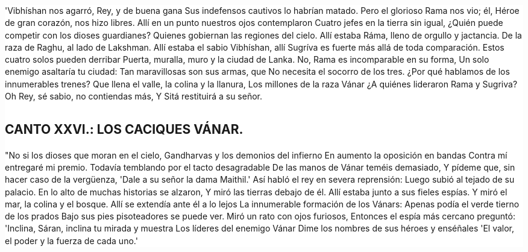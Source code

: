 'Vibhíshan nos agarró, Rey, y de buena gana
Sus indefensos cautivos lo habrían matado.
Pero el glorioso Rama nos vio; él,
Héroe de gran corazón, nos hizo libres.
Allí en un punto nuestros ojos contemplaron
Cuatro jefes en la tierra sin igual,
¿Quién puede competir con los dioses guardianes?
Quienes gobiernan las regiones del cielo.
Allí estaba Ráma, lleno de orgullo y jactancia.
De la raza de Raghu, al lado de Lakshman.
Allí estaba el sabio Vibhíshan, allí
Sugríva es fuerte más allá de toda comparación.
Estos cuatro solos pueden derribar
Puerta, muralla, muro y la ciudad de Lanka.
No, Rama es incomparable en su forma,
Un solo enemigo asaltaría tu ciudad:
Tan maravillosas son sus armas, que
No necesita el socorro de los tres.
¿Por qué hablamos de los innumerables trenes?
Que llena el valle, la colina y la llanura,
Los millones de la raza Vánar
¿A quiénes lideraron Rama y Sugriva?
Oh Rey, sé sabio, no contiendas más,
Y Sitá restituirá a su señor.



## CANTO XXVI.: LOS CACIQUES VÁNAR.

"No si los dioses que moran en el cielo,
Gandharvas y los demonios del infierno
En aumento la oposición en bandas
Contra mí entregaré mi premio.
Todavía temblando por el tacto desagradable
De las manos de Vánar teméis demasiado,
Y pídeme que, sin hacer caso de la vergüenza,
'Dale a su señor la dama Maithil.'
Así habló el rey en severa reprensión:
Luego subió al tejado de su palacio.
En lo alto de muchas historias se alzaron,
Y miró las tierras debajo de él.
Allí estaba junto a sus fieles espías.
Y miró el mar, la colina y el bosque.
Allí se extendía ante él a lo lejos
La innumerable formación de los Vánars:
Apenas podía el verde tierno de los prados
Bajo sus pies pisoteadores se puede ver.
Miró un rato con ojos furiosos,
Entonces el espía más cercano preguntó:
'Inclina, Sáran, inclina tu mirada y muestra
Los líderes del enemigo Vánar
Dime los nombres de sus héroes y enséñales
'El valor, el poder y la fuerza de cada uno.'
